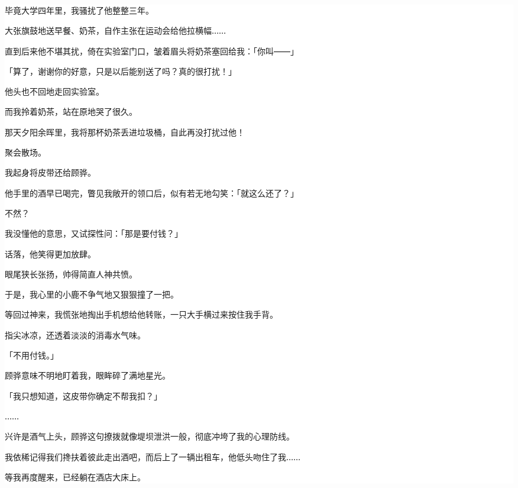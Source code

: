 
毕竟大学四年里，我骚扰了他整整三年。


大张旗鼓地送早餐、奶茶，自作主张在运动会给他拉横幅……


直到后来他不堪其扰，倚在实验室门口，皱着眉头将奶茶塞回给我：「你叫——」


「算了，谢谢你的好意，只是以后能别送了吗？真的很打扰！」


他头也不回地走回实验室。


而我拎着奶茶，站在原地哭了很久。


那天夕阳余晖里，我将那杯奶茶丢进垃圾桶，自此再没打扰过他！


聚会散场。


我起身将皮带还给顾骅。


他手里的酒早已喝完，瞥见我敞开的领口后，似有若无地勾笑：「就这么还了？」


不然？


我没懂他的意思，又试探性问：「那是要付钱？」


话落，他笑得更加放肆。


眼尾狭长张扬，帅得简直人神共愤。


于是，我心里的小鹿不争气地又狠狠撞了一把。


等回过神来，我慌张地掏出手机想给他转账，一只大手横过来按住我手背。


指尖冰凉，还透着淡淡的消毒水气味。


「不用付钱。」


顾骅意味不明地盯着我，眼眸碎了满地星光。


「我只想知道，这皮带你确定不帮我扣？」


……


兴许是酒气上头，顾骅这句撩拨就像堤坝泄洪一般，彻底冲垮了我的心理防线。


我依稀记得我们搀扶着彼此走出酒吧，而后上了一辆出租车，他低头吻住了我……


等我再度醒来，已经躺在酒店大床上。

